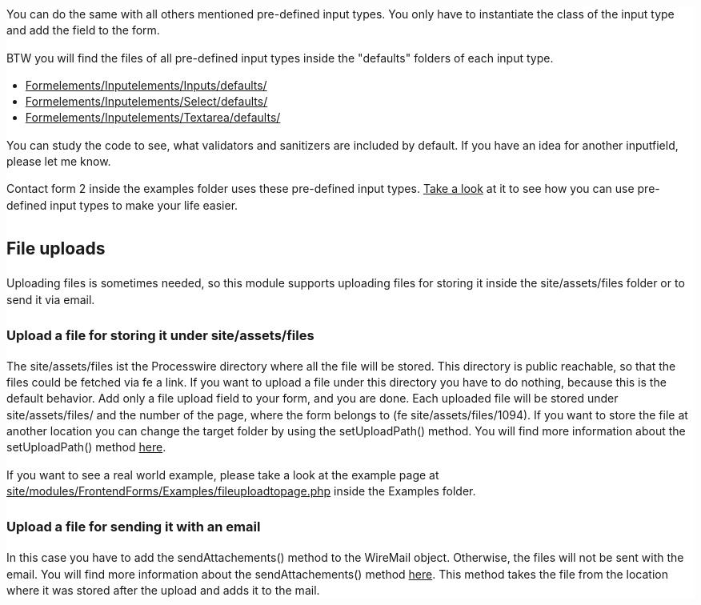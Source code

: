 You can do the same with all others mentioned pre-defined input types. You only have to instantiate the class of the
input type and add the field to the form.

BTW you will find the files of all pre-defined input types inside the "defaults" folders of each input type.

- [Formelements/Inputelements/Inputs/defaults/](https://github.com/juergenweb/FrontendForms/tree/main/Formelements/Inputelements/Inputs/defaults)
- [Formelements/Inputelements/Select/defaults/](https://github.com/juergenweb/FrontendForms/tree/main/Formelements/Inputelements/Select/defaults)
- [Formelements/Inputelements/Textarea/defaults/](https://github.com/juergenweb/FrontendForms/tree/main/Formelements/Inputelements/Textarea/defaults)


You can study the code to see, what validators and sanitizers are included by default. If you have an idea for another
inputfield, please let me know.

Contact form 2 inside the examples folder uses these pre-defined input types. [Take a look](https://github.com/juergenweb/FrontendForms/blob/main/Examples/contactform-2.php) at it to see how you can use pre-defined input types to make your life easier.

## File uploads
Uploading files is sometimes needed, so this module supports uploading files for storing it inside the site/assets/files
folder or to send it via email.

### Upload a file for storing it under site/assets/files
The site/assets/files ist the Processwire directory where all the file will be stored. This directory is public
reachable, so that the files could be fetched via fe a link.
If you want to upload a file under this directory you have to do nothing, because this is the default behavior.
Add only a file upload field to your form, and you are done. Each uploaded file will be stored under
site/assets/files/ and the number of the page, where the form belongs to (fe site/assets/files/1094).
If you want to store the file at another location you can change the target folder by using the setUploadPath() method.
You will find more information about the setUploadPath() method [here](#setUploadPath).

If you want to see a real world example, please take a look at the example page at [site/modules/FrontendForms/Examples/fileuploadtopage.php](https://github.com/juergenweb/FrontendForms/blob/main/Examples/fileuploadtopage.php) inside the Examples folder.

### Upload a file for sending it with an email
In this case you have to add the sendAttachements() method to the WireMail object. Otherwise, the files will not be sent
with the email. You will find more information about the sendAttachements() method [here](#sendattachment-for-file-input-fields).
This method takes the file from the location where it was stored after the upload and adds it to the mail.
